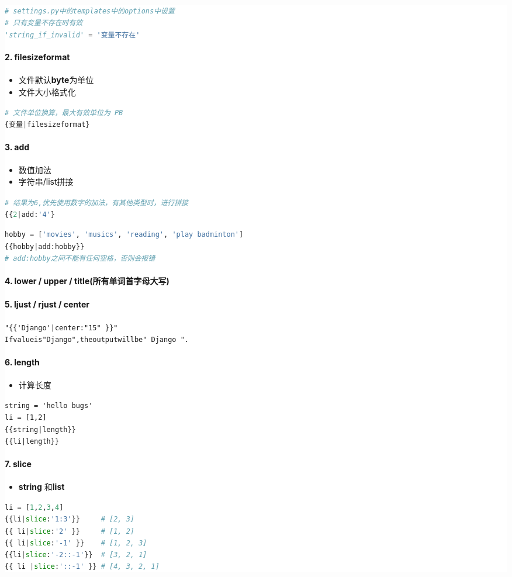 ```python
# settings.py中的templates中的options中设置
# 只有变量不存在时有效
'string_if_invalid' = '变量不存在'
```

#### 2. filesizeformat

- 文件默认**byte**为单位
- 文件大小格式化

```python
# 文件单位换算，最大有效单位为 PB
{变量|filesizeformat}
```

#### 3. add

- 数值加法
- 字符串/list拼接

```python
# 结果为6,优先使用数字的加法，有其他类型时，进行拼接
{{2|add:'4'}
```

```python
hobby = ['movies', 'musics', 'reading', 'play badminton']
{{hobby|add:hobby}}
# add:hobby之间不能有任何空格，否则会报错
```

#### 4. lower / upper / title(所有单词首字母大写)

#### 5. ljust / rjust / center

```django
"{{'Django'|center:"15" }}"
Ifvalueis"Django",theoutputwillbe" Django ".
```

#### 6. length

- 计算长度

```django
string = 'hello bugs'
li = [1,2]
{{string|length}}
{{li|length}}
```

#### 7. slice

- **string** 和**list**

```python
li = [1,2,3,4]
{{li|slice:'1:3'}}     # [2, 3]
{{ li|slice:'2' }}     # [1, 2]
{{ li|slice:'-1' }}    # [1, 2, 3]
{{li|slice:'-2::-1'}}  # [3, 2, 1]
{{ li |slice:'::-1' }} # [4, 3, 2, 1]
```
